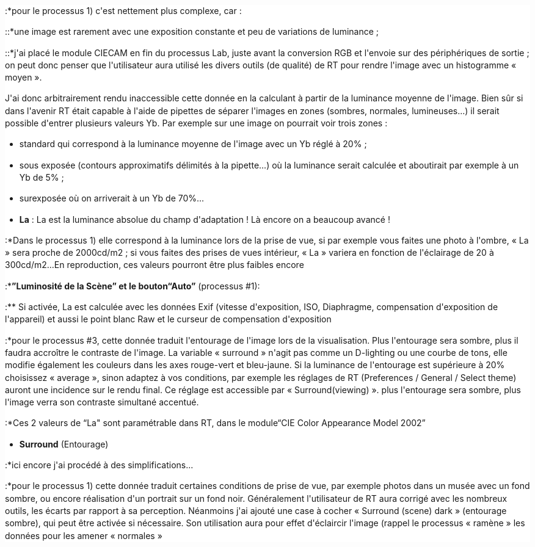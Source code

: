 :\*pour le processus 1) c'est nettement plus complexe, car :

::\*une image est rarement avec une exposition constante et peu de
variations de luminance ;

::\*j'ai placé le module CIECAM en fin du processus Lab, juste avant la
conversion RGB et l'envoie sur des périphériques de sortie ; on peut
donc penser que l'utilisateur aura utilisé les divers outils (de
qualité) de RT pour rendre l'image avec un histogramme « moyen ».



J'ai donc arbitrairement rendu inaccessible cette donnée en la calculant
à partir de la luminance moyenne de l'image. Bien sûr si dans l'avenir
RT était capable à l'aide de pipettes de séparer l'images en zones
(sombres, normales, lumineuses...) il serait possible d'entrer plusieurs
valeurs Yb. Par exemple sur une image on pourrait voir trois zones :

- standard qui correspond à la luminance moyenne de l'image avec un Yb
  réglé à 20% ;
- sous exposée (contours approximatifs délimités à la pipette...) où la
  luminance serait calculée et aboutirait par exemple à un Yb de 5% ;
- surexposée où on arriverait à un Yb de 70%...

- **La** : La est la luminance absolue du champ d'adaptation ! Là encore
  on a beaucoup avancé !

:\*Dans le processus 1) elle correspond à la luminance lors de la prise
de vue, si par exemple vous faites une photo à l'ombre, « La » sera
proche de 2000cd/m2 ; si vous faites des prises de vues intérieur, « La
» variera en fonction de l'éclairage de 20 à 300cd/m2...En reproduction,
ces valeurs pourront être plus faibles encore

:\***”Luminosité de la Scène” et le bouton“Auto”** (processus \#1):

:\*\* Si activée, La est calculée avec les données Exif (vitesse
d'exposition, ISO, Diaphragme, compensation d'exposition de l'appareil)
et aussi le point blanc Raw et le curseur de compensation d'exposition

:\*pour le processus \#3, cette donnée traduit l'entourage de l'image
lors de la visualisation. Plus l'entourage sera sombre, plus il faudra
accroître le contraste de l'image. La variable « surround » n'agit pas
comme un D-lighting ou une courbe de tons, elle modifie également les
couleurs dans les axes rouge-vert et bleu-jaune. Si la luminance de
l'entourage est supérieure à 20% choisissez « average », sinon adaptez à
vos conditions, par exemple les réglages de RT (Preferences / General /
Select theme) auront une incidence sur le rendu final. Ce réglage est
accessible par « Surround(viewing) ». plus l'entourage sera sombre, plus
l'image verra son contraste simultané accentué.

:\*Ces 2 valeurs de “La" sont paramétrable dans RT, dans le module“CIE
Color Appearance Model 2002”

- **Surround** (Entourage)

:\*ici encore j'ai procédé à des simplifications...

:\*pour le processus 1) cette donnée traduit certaines conditions de
prise de vue, par exemple photos dans un musée avec un fond sombre, ou
encore réalisation d'un portrait sur un fond noir. Généralement
l'utilisateur de RT aura corrigé avec les nombreux outils, les écarts
par rapport à sa perception. Néanmoins j'ai ajouté une case à cocher «
Surround (scene) dark » (entourage sombre), qui peut être activée si
nécessaire. Son utilisation aura pour effet d'éclaircir l'image (rappel
le processus « ramène » les données pour les amener « normales »
